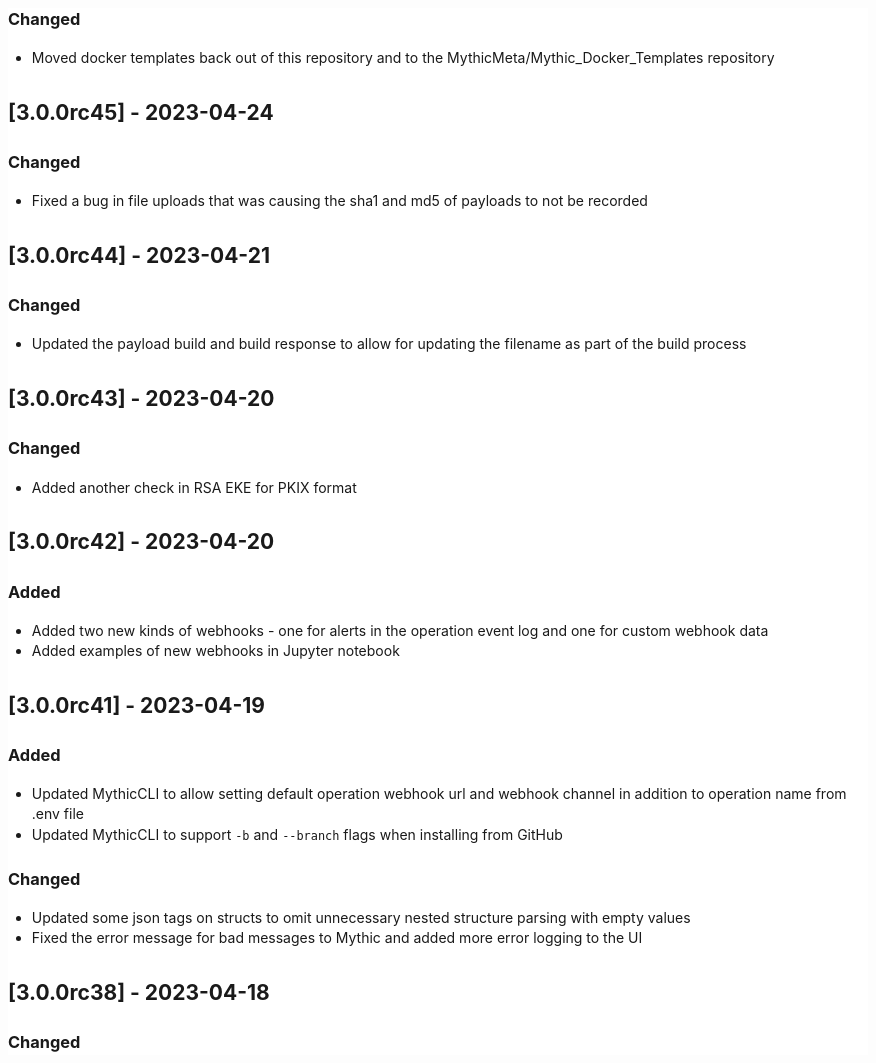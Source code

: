 ### Changed

- Moved docker templates back out of this repository and to the MythicMeta/Mythic_Docker_Templates repository

## [3.0.0rc45] - 2023-04-24

### Changed

- Fixed a bug in file uploads that was causing the sha1 and md5 of payloads to not be recorded

## [3.0.0rc44] - 2023-04-21

### Changed

- Updated the payload build and build response to allow for updating the filename as part of the build process

## [3.0.0rc43] - 2023-04-20

### Changed

- Added another check in RSA EKE for PKIX format

## [3.0.0rc42] - 2023-04-20

### Added

- Added two new kinds of webhooks - one for alerts in the operation event log and one for custom webhook data
- Added examples of new webhooks in Jupyter notebook

## [3.0.0rc41] - 2023-04-19

### Added

- Updated MythicCLI to allow setting default operation webhook url and webhook channel in addition to operation name from .env file
- Updated MythicCLI to support `-b` and `--branch` flags when installing from GitHub

### Changed

- Updated some json tags on structs to omit unnecessary nested structure parsing with empty values 
- Fixed the error message for bad messages to Mythic and added more error logging to the UI

## [3.0.0rc38] - 2023-04-18

### Changed
